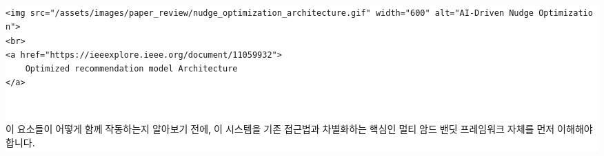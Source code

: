     <img src="/assets/images/paper_review/nudge_optimization_architecture.gif" width="600" alt="AI-Driven Nudge Optimization">
    <br>
    <a href="https://ieeexplore.ieee.org/document/11059932">
        Optimized recommendation model Architecture
    </a>
</div>

<br>

이 요소들이 어떻게 함께 작동하는지 알아보기 전에, 이 시스템을 기존 접근법과 차별화하는 핵심인 멀티 암드 밴딧 프레임워크 자체를 먼저 이해해야 합니다.
